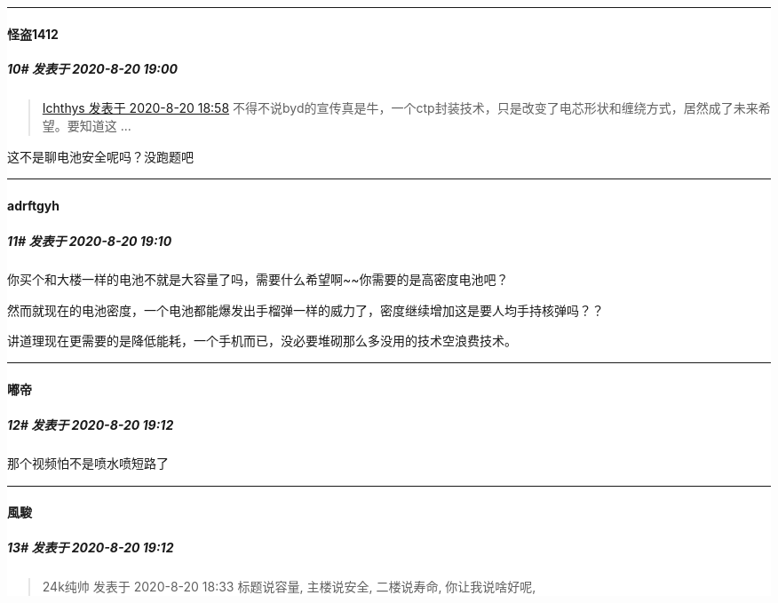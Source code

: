





-----

####  怪盗1412  
##### 10#       发表于 2020-8-20 19:00



<blockquote><a href="httphttps://bbs.saraba1st.com/2b/forum.php?mod=redirect&amp;goto=findpost&amp;pid=48498390&amp;ptid=1955708" target="_blank">Ichthys 发表于 2020-8-20 18:58</a>
不得不说byd的宣传真是牛，一个ctp封装技术，只是改变了电芯形状和缠绕方式，居然成了未来希望。要知道这 ...</blockquote>
这不是聊电池安全呢吗？没跑题吧







-----

####  adrftgyh  
##### 11#       发表于 2020-8-20 19:10




你买个和大楼一样的电池不就是大容量了吗，需要什么希望啊~~你需要的是高密度电池吧？


然而就现在的电池密度，一个电池都能爆发出手榴弹一样的威力了，密度继续增加这是要人均手持核弹吗？？


讲道理现在更需要的是降低能耗，一个手机而已，没必要堆砌那么多没用的技术空浪费技术。







-----

####  嘟帝  
##### 12#       发表于 2020-8-20 19:12




那个视频怕不是喷水喷短路了







-----

####  風駿  
##### 13#       发表于 2020-8-20 19:12



<blockquote>24k纯帅 发表于 2020-8-20 18:33
标题说容量, 主楼说安全, 二楼说寿命, 你让我说啥好呢, 
